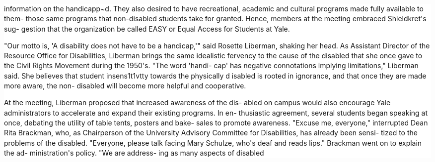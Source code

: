 information on 
the 
handicapp~d. 
They also desired to have recreational, 
academic and cultural programs made 
fully available to them- those same 
programs that non-disabled students 
take for granted. Hence, members at 
the meeting embraced Shieldkret's sug-
gestion that the organization be called 
EASY or Equal Access for Students at 
Yale. 


"Our motto is, 'A disability does not 
have to be a handicap,'" said Rosette 
Liberman, shaking her head. As 
Assistant Director of the Resource 
Office 
for 
Disabilities, 
Liberman 
brings the same idealistic fervency to 
the cause of the disabled that she once 
gave to the Civil Rights Movement 
during the 1950's. "The word 'handi-
cap' has negative connotations implying 
limitations," Liberman said. 
She 
believes 
that 
student 
insens1t1vtty 
towards the physically d isabled is 
rooted in ignorance, and that once 
they are made more aware, the non-
disabled will become more helpful and 
cooperative. 


At the meeting, Liberman proposed 
that increased awareness of the dis-
abled on campus would also encourage 
Yale administrators to accelerate and 
expand their existing programs. In en-
thusiastic agreement, several students 
began speaking at once, debating the 
utility of table tents, posters and bake-
sales to promote awareness. "Excuse 
me, everyone," interrupted Dean Rita 
Brackman, who, as Chairperson of the 
University Advisory Committee for 
Disabilities, has already been sensi-
tized to the problems of the disabled. 
"Everyone, please talk facing Mary 
Schulze, who's deaf and reads lips." 
Brackman went on to explain the ad-
ministration's policy. "We are address-
ing as many aspects of disabled
